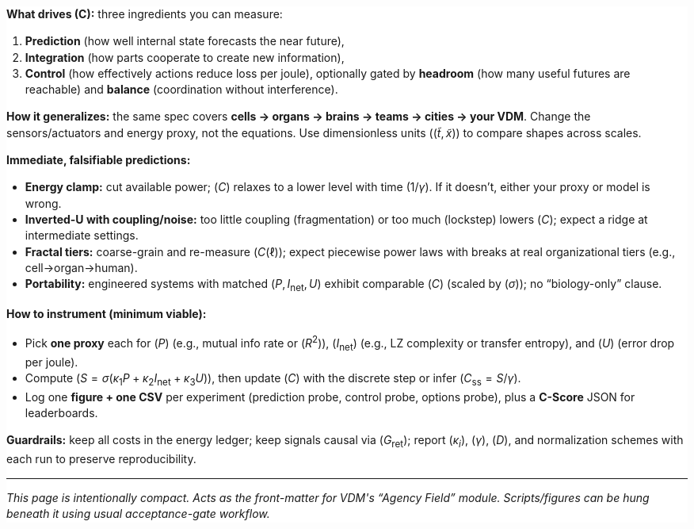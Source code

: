 **What drives (C):** three ingredients you can measure:

1. **Prediction** (how well internal state forecasts the near future),
2. **Integration** (how parts cooperate to create new information),
3. **Control** (how effectively actions reduce loss per joule),
   optionally gated by **headroom** (how many useful futures are reachable) and **balance** (coordination without interference).

**How it generalizes:** the same spec covers **cells → organs → brains → teams → cities → your VDM**. Change the sensors/actuators and energy proxy, not the equations. Use dimensionless units $((\tilde t,\tilde x))$ to compare shapes across scales.

**Immediate, falsifiable predictions:**

* **Energy clamp:** cut available power; $(C)$ relaxes to a lower level with time $(1/\gamma)$. If it doesn’t, either your proxy or model is wrong.
* **Inverted-U with coupling/noise:** too little coupling (fragmentation) or too much (lockstep) lowers $(C)$\; expect a ridge at intermediate settings.
* **Fractal tiers:** coarse-grain and re-measure $(C(\ell))$\; expect piecewise power laws with breaks at real organizational tiers (e.g., cell→organ→human).
* **Portability:** engineered systems with matched $(P,I_{\text{net}},U)$ exhibit comparable $(C)$ (scaled by $(\sigma)$\); no “biology-only” clause.

**How to instrument (minimum viable):**

* Pick **one proxy** each for $(P)$ (e.g., mutual info rate or $(R^2)$\), $(I_{\text{net}})$ (e.g., LZ complexity or transfer entropy), and $(U)$ (error drop per joule).
* Compute $(S=\sigma(\kappa_1P+\kappa_2I_{\text{net}}+\kappa_3U))$\, then update $(C)$ with the discrete step or infer $(C_{\text{ss}}=S/\gamma)$\.
* Log one **figure + one CSV** per experiment (prediction probe, control probe, options probe), plus a **C-Score** JSON for leaderboards.

**Guardrails:** keep all costs in the energy ledger; keep signals causal via $(G_{\text{ret}})$\; report $(\kappa_i)$\, $(\gamma)$\, $(D)$\, and normalization schemes with each run to preserve reproducibility.

---

*This page is intentionally compact. Acts as the front-matter for VDM's “Agency Field” module. Scripts/figures can be hung beneath it using usual acceptance-gate workflow.*
